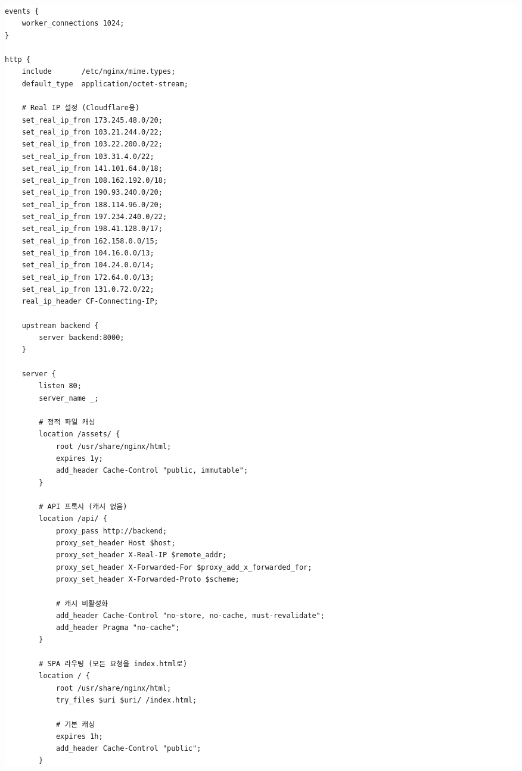 ```nginx
events {
    worker_connections 1024;
}

http {
    include       /etc/nginx/mime.types;
    default_type  application/octet-stream;
    
    # Real IP 설정 (Cloudflare용)
    set_real_ip_from 173.245.48.0/20;
    set_real_ip_from 103.21.244.0/22;
    set_real_ip_from 103.22.200.0/22;
    set_real_ip_from 103.31.4.0/22;
    set_real_ip_from 141.101.64.0/18;
    set_real_ip_from 108.162.192.0/18;
    set_real_ip_from 190.93.240.0/20;
    set_real_ip_from 188.114.96.0/20;
    set_real_ip_from 197.234.240.0/22;
    set_real_ip_from 198.41.128.0/17;
    set_real_ip_from 162.158.0.0/15;
    set_real_ip_from 104.16.0.0/13;
    set_real_ip_from 104.24.0.0/14;
    set_real_ip_from 172.64.0.0/13;
    set_real_ip_from 131.0.72.0/22;
    real_ip_header CF-Connecting-IP;
    
    upstream backend {
        server backend:8000;
    }
    
    server {
        listen 80;
        server_name _;
        
        # 정적 파일 캐싱
        location /assets/ {
            root /usr/share/nginx/html;
            expires 1y;
            add_header Cache-Control "public, immutable";
        }
        
        # API 프록시 (캐시 없음)
        location /api/ {
            proxy_pass http://backend;
            proxy_set_header Host $host;
            proxy_set_header X-Real-IP $remote_addr;
            proxy_set_header X-Forwarded-For $proxy_add_x_forwarded_for;
            proxy_set_header X-Forwarded-Proto $scheme;
            
            # 캐시 비활성화
            add_header Cache-Control "no-store, no-cache, must-revalidate";
            add_header Pragma "no-cache";
        }
        
        # SPA 라우팅 (모든 요청을 index.html로)
        location / {
            root /usr/share/nginx/html;
            try_files $uri $uri/ /index.html;
            
            # 기본 캐싱
            expires 1h;
            add_header Cache-Control "public";
        }
```